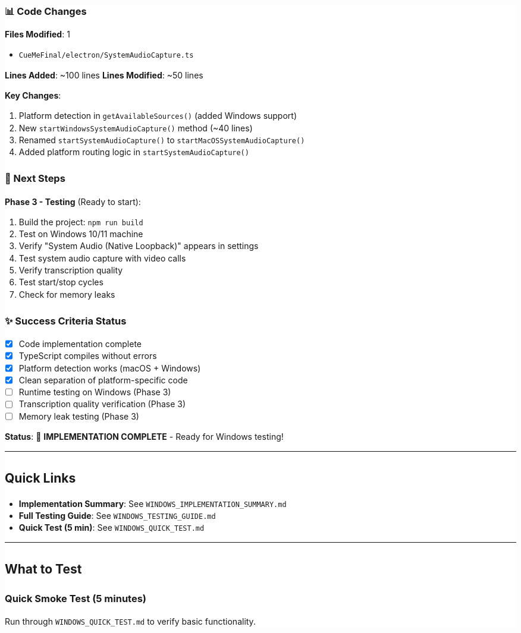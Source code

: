 ### 📊 Code Changes

**Files Modified**: 1
- `CueMeFinal/electron/SystemAudioCapture.ts`

**Lines Added**: ~100 lines
**Lines Modified**: ~50 lines

**Key Changes**:
1. Platform detection in `getAvailableSources()` (added Windows support)
2. New `startWindowsSystemAudioCapture()` method (~40 lines)
3. Renamed `startSystemAudioCapture()` to `startMacOSSystemAudioCapture()`
4. Added platform routing logic in `startSystemAudioCapture()`

### 🎯 Next Steps

**Phase 3 - Testing** (Ready to start):
1. Build the project: `npm run build`
2. Test on Windows 10/11 machine
3. Verify "System Audio (Native Loopback)" appears in settings
4. Test system audio capture with video calls
5. Verify transcription quality
6. Test start/stop cycles
7. Check for memory leaks

### ✨ Success Criteria Status

- [x] Code implementation complete
- [x] TypeScript compiles without errors
- [x] Platform detection works (macOS + Windows)
- [x] Clean separation of platform-specific code
- [ ] Runtime testing on Windows (Phase 3)
- [ ] Transcription quality verification (Phase 3)
- [ ] Memory leak testing (Phase 3)

**Status**: 🎉 **IMPLEMENTATION COMPLETE** - Ready for Windows testing!

---

## Quick Links

- **Implementation Summary**: See `WINDOWS_IMPLEMENTATION_SUMMARY.md`
- **Full Testing Guide**: See `WINDOWS_TESTING_GUIDE.md`
- **Quick Test (5 min)**: See `WINDOWS_QUICK_TEST.md`

---

## What to Test

### Quick Smoke Test (5 minutes)
Run through `WINDOWS_QUICK_TEST.md` to verify basic functionality.
